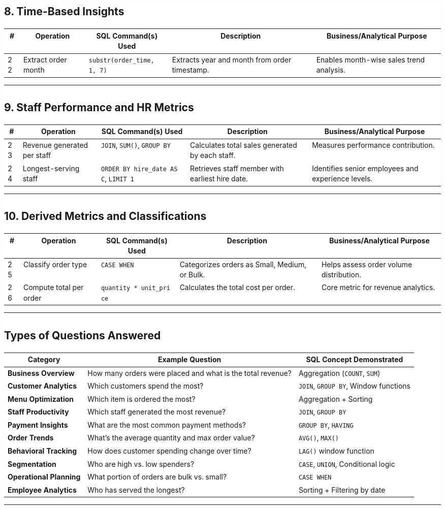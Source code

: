 ## 8. Time-Based Insights

| # | Operation | SQL Command(s) Used | Description | Business/Analytical Purpose |
|---|------------|--------------------|--------------|-----------------------------|
| 22 | Extract order month | `substr(order_time, 1, 7)` | Extracts year and month from order timestamp. | Enables month-wise sales trend analysis. |

---

## 9. Staff Performance and HR Metrics

| # | Operation | SQL Command(s) Used | Description | Business/Analytical Purpose |
|---|------------|--------------------|--------------|-----------------------------|
| 23 | Revenue generated per staff | `JOIN`, `SUM()`, `GROUP BY` | Calculates total sales generated by each staff. | Measures performance contribution. |
| 24 | Longest-serving staff | `ORDER BY hire_date ASC`, `LIMIT 1` | Retrieves staff member with earliest hire date. | Identifies senior employees and experience levels. |

---

## 10. Derived Metrics and Classifications

| # | Operation | SQL Command(s) Used | Description | Business/Analytical Purpose |
|---|------------|--------------------|--------------|-----------------------------|
| 25 | Classify order type | `CASE WHEN` | Categorizes orders as Small, Medium, or Bulk. | Helps assess order volume distribution. |
| 26 | Compute total per order | `quantity * unit_price` | Calculates the total cost per order. | Core metric for revenue analytics. |

---

## Types of Questions Answered

| Category | Example Question | SQL Concept Demonstrated |
|-----------|------------------|--------------------------|
| **Business Overview** | How many orders were placed and what is the total revenue? | Aggregation (`COUNT`, `SUM`) |
| **Customer Analytics** | Which customers spend the most? | `JOIN`, `GROUP BY`, Window functions |
| **Menu Optimization** | Which item is ordered the most? | Aggregation + Sorting |
| **Staff Productivity** | Which staff generated the most revenue? | `JOIN`, `GROUP BY` |
| **Payment Insights** | What are the most common payment methods? | `GROUP BY`, `HAVING` |
| **Order Trends** | What’s the average quantity and max order value? | `AVG()`, `MAX()` |
| **Behavioral Tracking** | How does customer spending change over time? | `LAG()` window function |
| **Segmentation** | Who are high vs. low spenders? | `CASE`, `UNION`, Conditional logic |
| **Operational Planning** | What portion of orders are bulk vs. small? | `CASE WHEN` |
| **Employee Analytics** | Who has served the longest? | Sorting + Filtering by date |

---